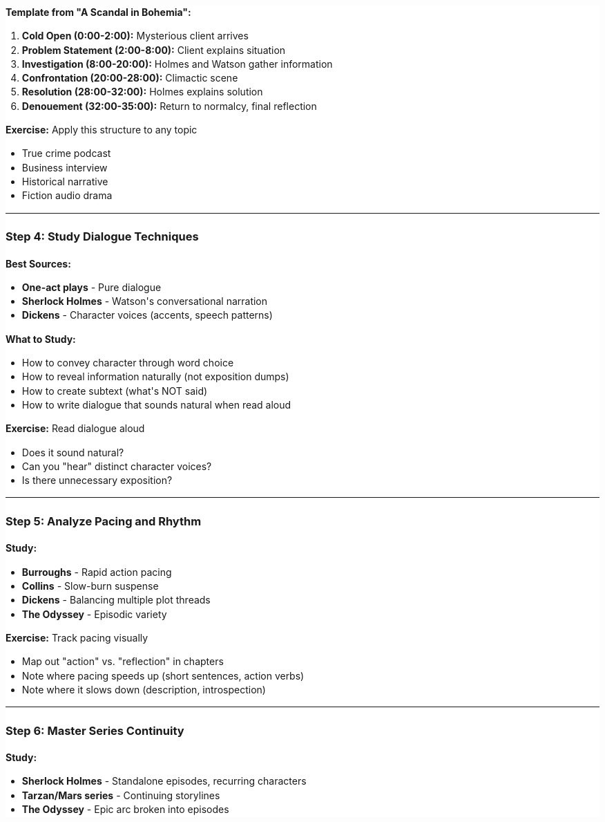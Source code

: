 **Template from "A Scandal in Bohemia":**
1. **Cold Open (0:00-2:00):** Mysterious client arrives
2. **Problem Statement (2:00-8:00):** Client explains situation
3. **Investigation (8:00-20:00):** Holmes and Watson gather information
4. **Confrontation (20:00-28:00):** Climactic scene
5. **Resolution (28:00-32:00):** Holmes explains solution
6. **Denouement (32:00-35:00):** Return to normalcy, final reflection

**Exercise:** Apply this structure to any topic
- True crime podcast
- Business interview
- Historical narrative
- Fiction audio drama

---

### Step 4: Study Dialogue Techniques

**Best Sources:**
- **One-act plays** - Pure dialogue
- **Sherlock Holmes** - Watson's conversational narration
- **Dickens** - Character voices (accents, speech patterns)

**What to Study:**
- How to convey character through word choice
- How to reveal information naturally (not exposition dumps)
- How to create subtext (what's NOT said)
- How to write dialogue that sounds natural when read aloud

**Exercise:** Read dialogue aloud
- Does it sound natural?
- Can you "hear" distinct character voices?
- Is there unnecessary exposition?

---

### Step 5: Analyze Pacing and Rhythm

**Study:**
- **Burroughs** - Rapid action pacing
- **Collins** - Slow-burn suspense
- **Dickens** - Balancing multiple plot threads
- **The Odyssey** - Episodic variety

**Exercise:** Track pacing visually
- Map out "action" vs. "reflection" in chapters
- Note where pacing speeds up (short sentences, action verbs)
- Note where it slows down (description, introspection)

---

### Step 6: Master Series Continuity

**Study:**
- **Sherlock Holmes** - Standalone episodes, recurring characters
- **Tarzan/Mars series** - Continuing storylines
- **The Odyssey** - Epic arc broken into episodes
